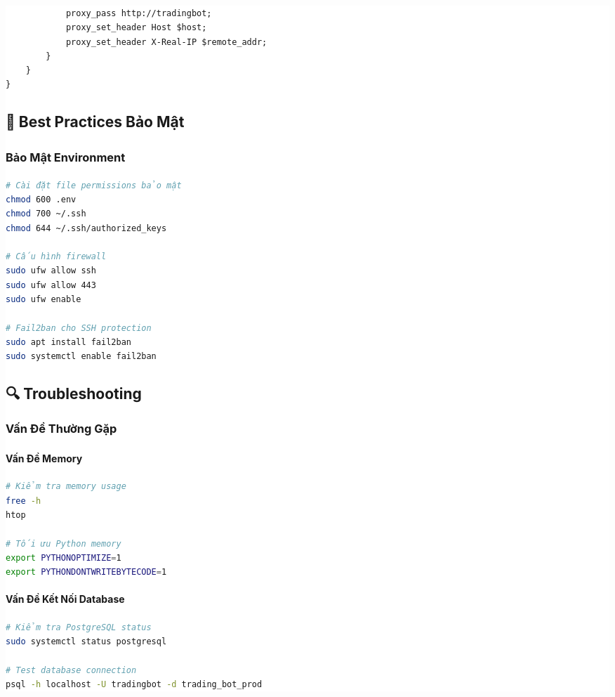 ```nginx
            proxy_pass http://tradingbot;
            proxy_set_header Host $host;
            proxy_set_header X-Real-IP $remote_addr;
        }
    }
}
```

## 🚨 Best Practices Bảo Mật

### **Bảo Mật Environment**

```bash
# Cài đặt file permissions bảo mật
chmod 600 .env
chmod 700 ~/.ssh
chmod 644 ~/.ssh/authorized_keys

# Cấu hình firewall
sudo ufw allow ssh
sudo ufw allow 443
sudo ufw enable

# Fail2ban cho SSH protection
sudo apt install fail2ban
sudo systemctl enable fail2ban
```

## 🔍 Troubleshooting

### **Vấn Đề Thường Gặp**

#### **Vấn Đề Memory**
```bash
# Kiểm tra memory usage
free -h
htop

# Tối ưu Python memory
export PYTHONOPTIMIZE=1
export PYTHONDONTWRITEBYTECODE=1
```

#### **Vấn Đề Kết Nối Database**
```bash
# Kiểm tra PostgreSQL status
sudo systemctl status postgresql

# Test database connection
psql -h localhost -U tradingbot -d trading_bot_prod
```
